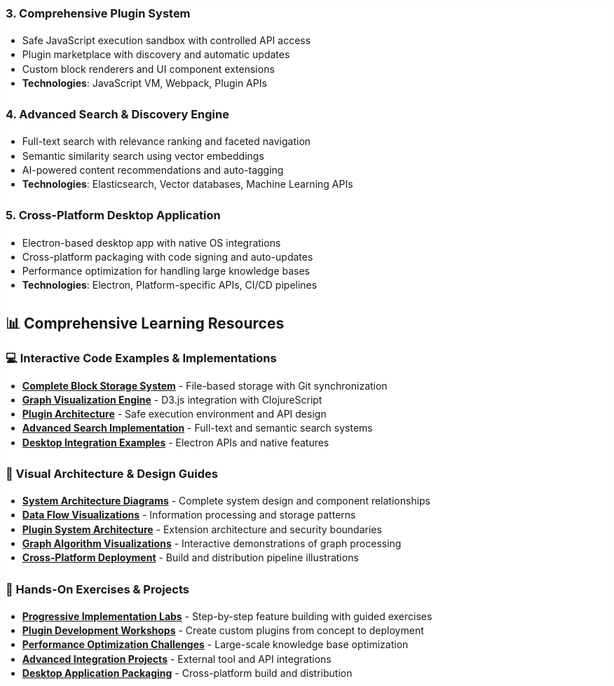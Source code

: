 ### **3. Comprehensive Plugin System**
- Safe JavaScript execution sandbox with controlled API access
- Plugin marketplace with discovery and automatic updates
- Custom block renderers and UI component extensions
- **Technologies**: JavaScript VM, Webpack, Plugin APIs

### **4. Advanced Search & Discovery Engine**
- Full-text search with relevance ranking and faceted navigation
- Semantic similarity search using vector embeddings
- AI-powered content recommendations and auto-tagging
- **Technologies**: Elasticsearch, Vector databases, Machine Learning APIs

### **5. Cross-Platform Desktop Application**
- Electron-based desktop app with native OS integrations
- Cross-platform packaging with code signing and auto-updates
- Performance optimization for handling large knowledge bases
- **Technologies**: Electron, Platform-specific APIs, CI/CD pipelines

## 📊 Comprehensive Learning Resources

### 💻 Interactive Code Examples & Implementations
- **[Complete Block Storage System](docs/examples/)** - File-based storage with Git synchronization
- **[Graph Visualization Engine](code-analysis/graph-viz/)** - D3.js integration with ClojureScript
- **[Plugin Architecture](code-analysis/plugins/)** - Safe execution environment and API design
- **[Advanced Search Implementation](code-analysis/search/)** - Full-text and semantic search systems
- **[Desktop Integration Examples](code-analysis/desktop/)** - Electron APIs and native features

### 🎨 Visual Architecture & Design Guides
- **[System Architecture Diagrams](diagrams/architecture/)** - Complete system design and component relationships
- **[Data Flow Visualizations](diagrams/data-flow/)** - Information processing and storage patterns
- **[Plugin System Architecture](diagrams/plugins/)** - Extension architecture and security boundaries  
- **[Graph Algorithm Visualizations](diagrams/algorithms/)** - Interactive demonstrations of graph processing
- **[Cross-Platform Deployment](diagrams/deployment/)** - Build and distribution pipeline illustrations

### 🧪 Hands-On Exercises & Projects
- **[Progressive Implementation Labs](exercises/labs/)** - Step-by-step feature building with guided exercises
- **[Plugin Development Workshops](exercises/plugins/)** - Create custom plugins from concept to deployment
- **[Performance Optimization Challenges](exercises/optimization/)** - Large-scale knowledge base optimization
- **[Advanced Integration Projects](exercises/integrations/)** - External tool and API integrations
- **[Desktop Application Packaging](exercises/deployment/)** - Cross-platform build and distribution
